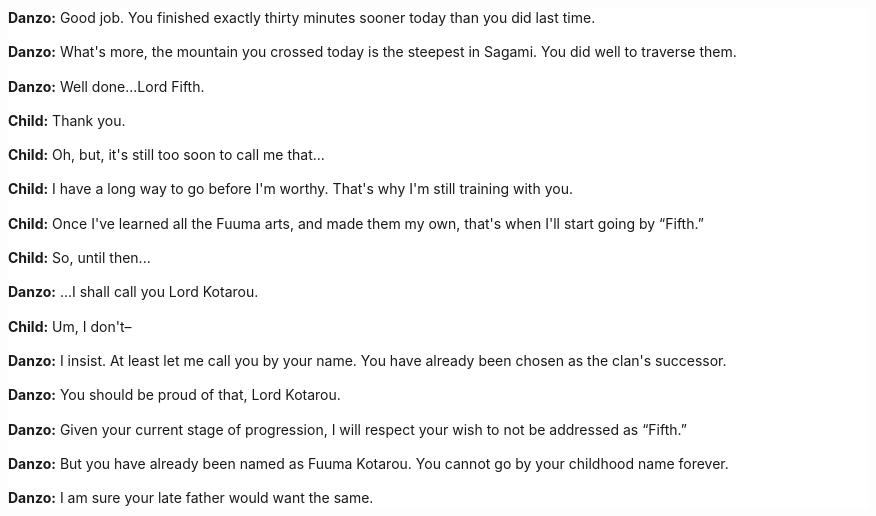  
**Danzo:**
Good job. You finished exactly thirty minutes sooner today than you did last time.

 
**Danzo:**
What's more, the mountain you crossed today is the steepest in Sagami. You did well to traverse them.

 
**Danzo:**
Well done...Lord Fifth.

 
**Child:**
Thank you.

 
**Child:**
Oh, but, it's still too soon to call me that...

 
**Child:**
I have a long way to go before I'm worthy.
That's why I'm still training with you.

 
**Child:**
Once I've learned all the Fuuma arts, and made them my own, that's when I'll start going by “Fifth.”

 
**Child:**
So, until then...

 
**Danzo:**
...I shall call you Lord Kotarou.

 
**Child:**
Um, I don't&ndash;

 
**Danzo:**
I insist. At least let me call you by your name.
You have already been chosen as the clan's successor.

 
**Danzo:**
You should be proud of that, Lord Kotarou.

 
**Danzo:**
Given your current stage of progression, I will respect your wish to not be addressed as “Fifth.”

 
**Danzo:**
But you have already been named as Fuuma Kotarou.
You cannot go by your childhood name forever.

 
**Danzo:**
I am sure your late father would want the same.
